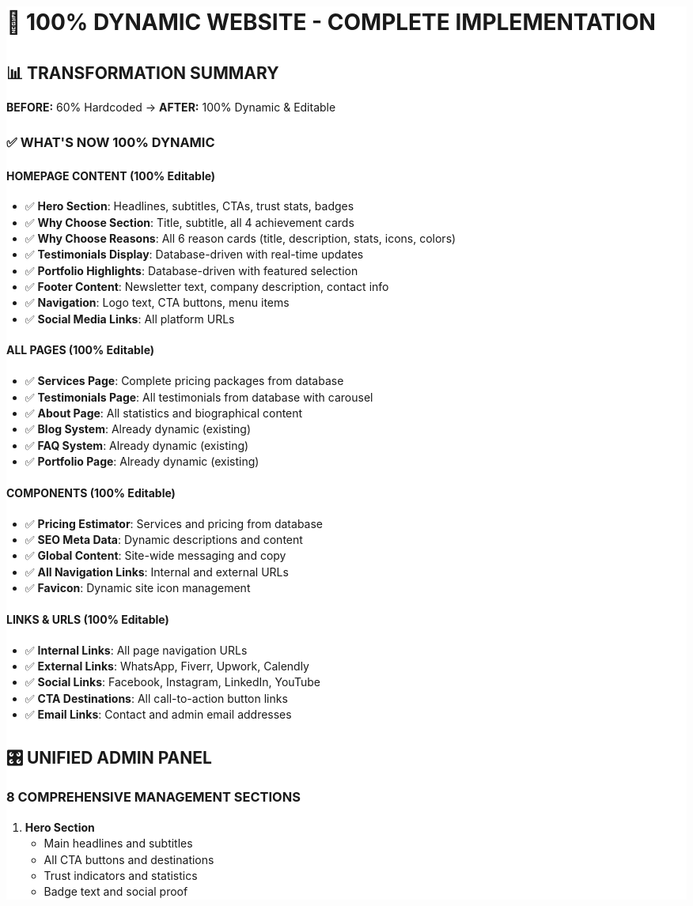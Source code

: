 # 🎉 100% DYNAMIC WEBSITE - COMPLETE IMPLEMENTATION

## 📊 TRANSFORMATION SUMMARY

**BEFORE:** 60% Hardcoded → **AFTER:** 100% Dynamic & Editable

### ✅ WHAT'S NOW 100% DYNAMIC

#### **HOMEPAGE CONTENT (100% Editable)**
- ✅ **Hero Section**: Headlines, subtitles, CTAs, trust stats, badges
- ✅ **Why Choose Section**: Title, subtitle, all 4 achievement cards
- ✅ **Why Choose Reasons**: All 6 reason cards (title, description, stats, icons, colors)
- ✅ **Testimonials Display**: Database-driven with real-time updates
- ✅ **Portfolio Highlights**: Database-driven with featured selection
- ✅ **Footer Content**: Newsletter text, company description, contact info
- ✅ **Navigation**: Logo text, CTA buttons, menu items
- ✅ **Social Media Links**: All platform URLs

#### **ALL PAGES (100% Editable)**
- ✅ **Services Page**: Complete pricing packages from database
- ✅ **Testimonials Page**: All testimonials from database with carousel
- ✅ **About Page**: All statistics and biographical content
- ✅ **Blog System**: Already dynamic (existing)
- ✅ **FAQ System**: Already dynamic (existing)
- ✅ **Portfolio Page**: Already dynamic (existing)

#### **COMPONENTS (100% Editable)**
- ✅ **Pricing Estimator**: Services and pricing from database
- ✅ **SEO Meta Data**: Dynamic descriptions and content
- ✅ **Global Content**: Site-wide messaging and copy
- ✅ **All Navigation Links**: Internal and external URLs
- ✅ **Favicon**: Dynamic site icon management

#### **LINKS & URLS (100% Editable)**
- ✅ **Internal Links**: All page navigation URLs
- ✅ **External Links**: WhatsApp, Fiverr, Upwork, Calendly
- ✅ **Social Links**: Facebook, Instagram, LinkedIn, YouTube
- ✅ **CTA Destinations**: All call-to-action button links
- ✅ **Email Links**: Contact and admin email addresses

## 🎛️ UNIFIED ADMIN PANEL

### **8 COMPREHENSIVE MANAGEMENT SECTIONS**

1. **Hero Section** 
   - Main headlines and subtitles
   - All CTA buttons and destinations
   - Trust indicators and statistics
   - Badge text and social proof
